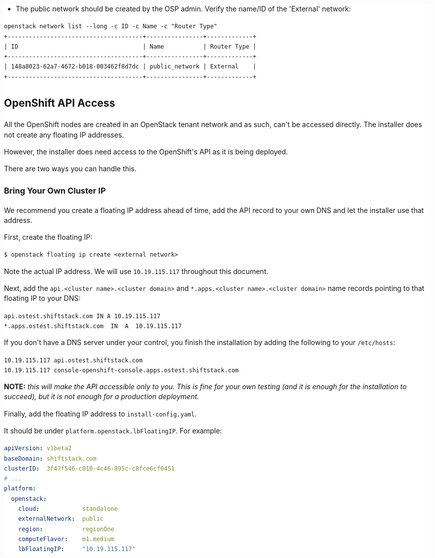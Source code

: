 * The public network should be created by the OSP admin. Verify the name/ID of the 'External' network:
```
openstack network list --long -c ID -c Name -c "Router Type"
+--------------------------------------+----------------+-------------+
| ID                                   | Name           | Router Type |
+--------------------------------------+----------------+-------------+
| 148a8023-62a7-4672-b018-003462f8d7dc | public_network | External    |
+--------------------------------------+----------------+-------------+
```

## OpenShift API Access

All the OpenShift nodes are created in an OpenStack tenant network and as such, can't be accessed directly. The installer does not create any floating IP addresses.

However, the installer does need access to the OpenShift's API as it is being deployed.

There are two ways you can handle this.

### Bring Your Own Cluster IP

We recommend you create a floating IP address ahead of time, add the
API record to your own DNS and let the installer use that address.

First, create the floating IP:

    $ openstack floating ip create <external network>

Note the actual IP address. We will use `10.19.115.117` throughout this
document.

Next, add the `api.<cluster name>.<cluster domain>` and `*.apps.<cluster
name>.<cluster domain>` name records pointing to that floating IP to your DNS:

    api.ostest.shiftstack.com IN A 10.19.115.117
    *.apps.ostest.shiftstack.com  IN  A  10.19.115.117

If you don't have a DNS server under your control, you finish the installation
by adding the following to your `/etc/hosts`:

    10.19.115.117 api.ostest.shiftstack.com
    10.19.115.117 console-openshift-console.apps.ostest.shiftstack.com

**NOTE:** *this will make the API accessible only to you. This is fine for your
own testing (and it is enough for the installation to succeed), but it is not
enough for a production deployment.*

Finally, add the floating IP address to `install-config.yaml`.

It should be under `platform.openstack.lbFloatingIP`. For example:

```yaml
apiVersion: v1beta2
baseDomain: shiftstack.com
clusterID:  3f47f546-c010-4c46-895c-c8fce6cf0451
# ...
platform:
  openstack:
    cloud:            standalone
    externalNetwork:  public
    region:           regionOne
    computeFlavor:    m1.medium
    lbFloatingIP:     "10.19.115.117"
```
